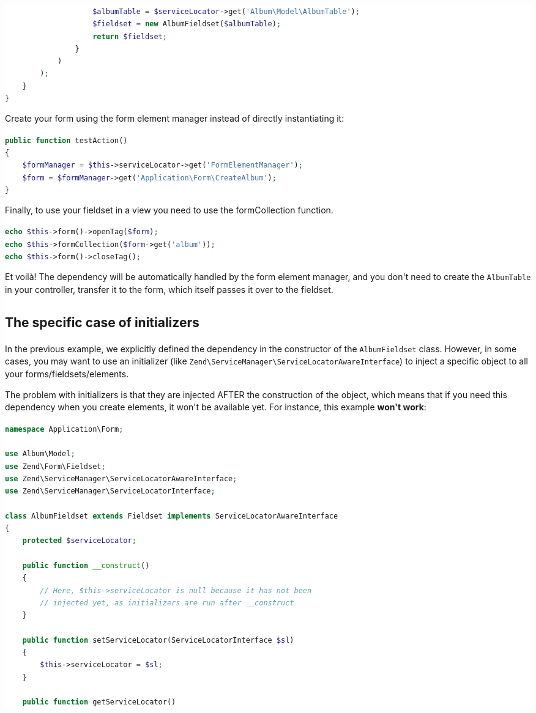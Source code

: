 ```php
                    $albumTable = $serviceLocator->get('Album\Model\AlbumTable');
                    $fieldset = new AlbumFieldset($albumTable);
                    return $fieldset;
                }
            )
        );
    }
}
```

Create your form using the form element manager instead of directly instantiating it:

```php
public function testAction()
{
    $formManager = $this->serviceLocator->get('FormElementManager');
    $form = $formManager->get('Application\Form\CreateAlbum');
}
```

Finally, to use your fieldset in a view you need to use the formCollection function.

```php
echo $this->form()->openTag($form);
echo $this->formCollection($form->get('album'));
echo $this->form()->closeTag();
```

Et voilà! The dependency will be automatically handled by the form element manager, and you don't
need to create the `AlbumTable` in your controller, transfer it to the form, which itself passes it
over to the fieldset.

## The specific case of initializers

In the previous example, we explicitly defined the dependency in the constructor of the
`AlbumFieldset` class. However, in some cases, you may want to use an initializer (like
`Zend\ServiceManager\ServiceLocatorAwareInterface`) to inject a specific object to all your
forms/fieldsets/elements.

The problem with initializers is that they are injected AFTER the construction of the object, which
means that if you need this dependency when you create elements, it won't be available yet. For
instance, this example **won't work**:

```php
namespace Application\Form;

use Album\Model;
use Zend\Form\Fieldset;
use Zend\ServiceManager\ServiceLocatorAwareInterface;
use Zend\ServiceManager\ServiceLocatorInterface;

class AlbumFieldset extends Fieldset implements ServiceLocatorAwareInterface
{
    protected $serviceLocator;

    public function __construct()
    {           
        // Here, $this->serviceLocator is null because it has not been
        // injected yet, as initializers are run after __construct
    }

    public function setServiceLocator(ServiceLocatorInterface $sl)
    {
        $this->serviceLocator = $sl;
    }

    public function getServiceLocator()
```